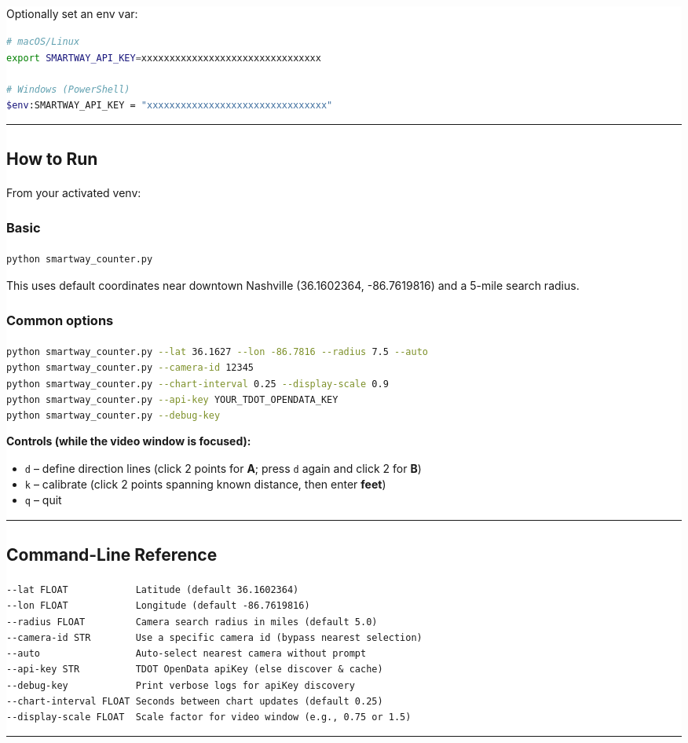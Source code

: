 Optionally set an env var:

```bash
# macOS/Linux
export SMARTWAY_API_KEY=xxxxxxxxxxxxxxxxxxxxxxxxxxxxxxxx

# Windows (PowerShell)
$env:SMARTWAY_API_KEY = "xxxxxxxxxxxxxxxxxxxxxxxxxxxxxxxx"
```

---

## How to Run

From your activated venv:

### Basic

```bash
python smartway_counter.py
```

This uses default coordinates near downtown Nashville (36.1602364, -86.7619816) and a 5-mile search radius.

### Common options

```bash
python smartway_counter.py --lat 36.1627 --lon -86.7816 --radius 7.5 --auto
python smartway_counter.py --camera-id 12345
python smartway_counter.py --chart-interval 0.25 --display-scale 0.9
python smartway_counter.py --api-key YOUR_TDOT_OPENDATA_KEY
python smartway_counter.py --debug-key
```

**Controls (while the video window is focused):**

* `d` – define direction lines (click 2 points for **A**; press `d` again and click 2 for **B**)
* `k` – calibrate (click 2 points spanning known distance, then enter **feet**)
* `q` – quit

---

## Command-Line Reference

```
--lat FLOAT            Latitude (default 36.1602364)
--lon FLOAT            Longitude (default -86.7619816)
--radius FLOAT         Camera search radius in miles (default 5.0)
--camera-id STR        Use a specific camera id (bypass nearest selection)
--auto                 Auto-select nearest camera without prompt
--api-key STR          TDOT OpenData apiKey (else discover & cache)
--debug-key            Print verbose logs for apiKey discovery
--chart-interval FLOAT Seconds between chart updates (default 0.25)
--display-scale FLOAT  Scale factor for video window (e.g., 0.75 or 1.5)
```

---
